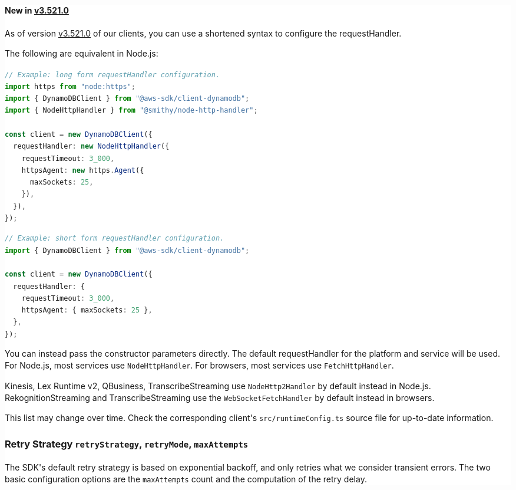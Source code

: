 #### New in [v3.521.0](https://github.com/aws/aws-sdk-js-v3/releases/tag/v3.521.0)

As of version [v3.521.0](https://github.com/aws/aws-sdk-js-v3/releases/tag/v3.521.0) of our clients, you can use a shortened syntax
to configure the requestHandler.

The following are equivalent in Node.js:

```ts
// Example: long form requestHandler configuration.
import https from "node:https";
import { DynamoDBClient } from "@aws-sdk/client-dynamodb";
import { NodeHttpHandler } from "@smithy/node-http-handler";

const client = new DynamoDBClient({
  requestHandler: new NodeHttpHandler({
    requestTimeout: 3_000,
    httpsAgent: new https.Agent({
      maxSockets: 25,
    }),
  }),
});
```

```ts
// Example: short form requestHandler configuration.
import { DynamoDBClient } from "@aws-sdk/client-dynamodb";

const client = new DynamoDBClient({
  requestHandler: {
    requestTimeout: 3_000,
    httpsAgent: { maxSockets: 25 },
  },
});
```

You can instead pass the constructor parameters directly. The default requestHandler for the platform and service will be used.
For Node.js, most services use `NodeHttpHandler`. For browsers, most services use `FetchHttpHandler`.

Kinesis, Lex Runtime v2, QBusiness, TranscribeStreaming use `NodeHttp2Handler` by default instead in Node.js.
RekognitionStreaming and TranscribeStreaming use the `WebSocketFetchHandler` by default instead in browsers.

This list may change over time. Check the corresponding client's `src/runtimeConfig.ts` source file for up-to-date information.

### Retry Strategy `retryStrategy`, `retryMode`, `maxAttempts`

The SDK's default retry strategy is based on exponential backoff, and only retries
what we consider transient errors. The two basic configuration options are
the `maxAttempts` count and the computation of the retry delay.
